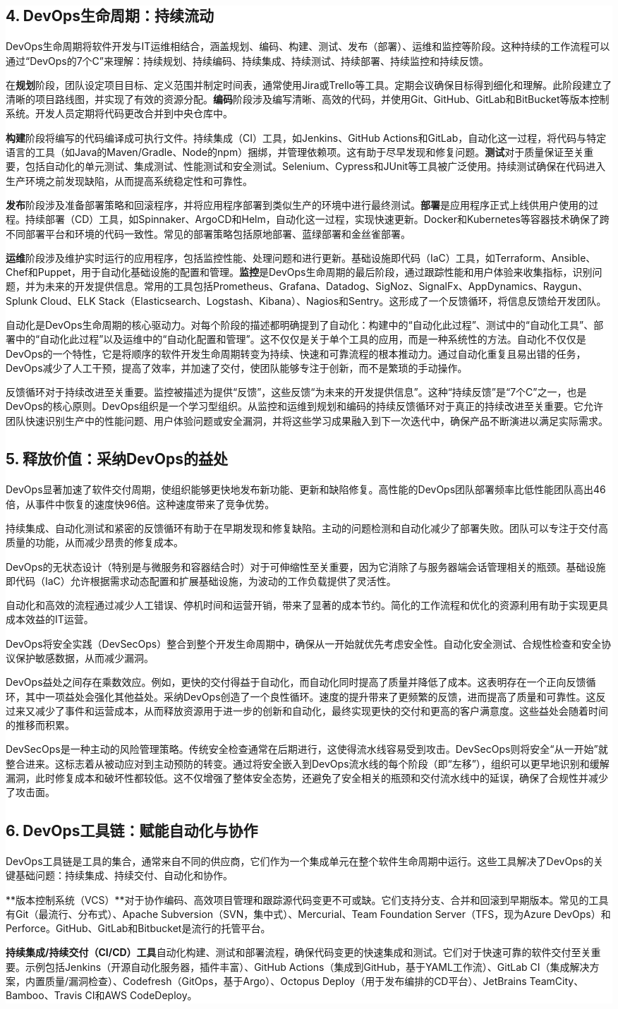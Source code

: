 ## 4. DevOps生命周期：持续流动

DevOps生命周期将软件开发与IT运维相结合，涵盖规划、编码、构建、测试、发布（部署）、运维和监控等阶段。这种持续的工作流程可以通过“DevOps的7个C”来理解：持续规划、持续编码、持续集成、持续测试、持续部署、持续监控和持续反馈。

在**规划**阶段，团队设定项目目标、定义范围并制定时间表，通常使用Jira或Trello等工具。定期会议确保目标得到细化和理解。此阶段建立了清晰的项目路线图，并实现了有效的资源分配。**编码**阶段涉及编写清晰、高效的代码，并使用Git、GitHub、GitLab和BitBucket等版本控制系统。开发人员定期将代码更改合并到中央仓库中。

**构建**阶段将编写的代码编译成可执行文件。持续集成（CI）工具，如Jenkins、GitHub Actions和GitLab，自动化这一过程，将代码与特定语言的工具（如Java的Maven/Gradle、Node的npm）捆绑，并管理依赖项。这有助于尽早发现和修复问题。**测试**对于质量保证至关重要，包括自动化的单元测试、集成测试、性能测试和安全测试。Selenium、Cypress和JUnit等工具被广泛使用。持续测试确保在代码进入生产环境之前发现缺陷，从而提高系统稳定性和可靠性。

**发布**阶段涉及准备部署策略和回滚程序，并将应用程序部署到类似生产的环境中进行最终测试。**部署**是应用程序正式上线供用户使用的过程。持续部署（CD）工具，如Spinnaker、ArgoCD和Helm，自动化这一过程，实现快速更新。Docker和Kubernetes等容器技术确保了跨不同部署平台和环境的代码一致性。常见的部署策略包括原地部署、蓝绿部署和金丝雀部署。

**运维**阶段涉及维护实时运行的应用程序，包括监控性能、处理问题和进行更新。基础设施即代码（IaC）工具，如Terraform、Ansible、Chef和Puppet，用于自动化基础设施的配置和管理。**监控**是DevOps生命周期的最后阶段，通过跟踪性能和用户体验来收集指标，识别问题，并为未来的开发提供信息。常用的工具包括Prometheus、Grafana、Datadog、SigNoz、SignalFx、AppDynamics、Raygun、Splunk Cloud、ELK Stack（Elasticsearch、Logstash、Kibana）、Nagios和Sentry。这形成了一个反馈循环，将信息反馈给开发团队。

自动化是DevOps生命周期的核心驱动力。对每个阶段的描述都明确提到了自动化：构建中的“自动化此过程”、测试中的“自动化工具”、部署中的“自动化此过程”以及运维中的“自动化配置和管理”。这不仅仅是关于单个工具的应用，而是一种系统性的方法。自动化不仅仅是DevOps的一个特性，它是将顺序的软件开发生命周期转变为持续、快速和可靠流程的根本推动力。通过自动化重复且易出错的任务，DevOps减少了人工干预，提高了效率，并加速了交付，使团队能够专注于创新，而不是繁琐的手动操作。

反馈循环对于持续改进至关重要。监控被描述为提供“反馈”，这些反馈“为未来的开发提供信息”。这种“持续反馈”是“7个C”之一，也是DevOps的核心原则。DevOps组织是一个学习型组织。从监控和运维到规划和编码的持续反馈循环对于真正的持续改进至关重要。它允许团队快速识别生产中的性能问题、用户体验问题或安全漏洞，并将这些学习成果融入到下一次迭代中，确保产品不断演进以满足实际需求。

## 5. 释放价值：采纳DevOps的益处

DevOps显著加速了软件交付周期，使组织能够更快地发布新功能、更新和缺陷修复。高性能的DevOps团队部署频率比低性能团队高出46倍，从事件中恢复的速度快96倍。这种速度带来了竞争优势。

持续集成、自动化测试和紧密的反馈循环有助于在早期发现和修复缺陷。主动的问题检测和自动化减少了部署失败。团队可以专注于交付高质量的功能，从而减少昂贵的修复成本。

DevOps的无状态设计（特别是与微服务和容器结合时）对于可伸缩性至关重要，因为它消除了与服务器端会话管理相关的瓶颈。基础设施即代码（IaC）允许根据需求动态配置和扩展基础设施，为波动的工作负载提供了灵活性。

自动化和高效的流程通过减少人工错误、停机时间和运营开销，带来了显著的成本节约。简化的工作流程和优化的资源利用有助于实现更具成本效益的IT运营。

DevOps将安全实践（DevSecOps）整合到整个开发生命周期中，确保从一开始就优先考虑安全性。自动化安全测试、合规性检查和安全协议保护敏感数据，从而减少漏洞。

DevOps益处之间存在乘数效应。例如，更快的交付得益于自动化，而自动化同时提高了质量并降低了成本。这表明存在一个正向反馈循环，其中一项益处会强化其他益处。采纳DevOps创造了一个良性循环。速度的提升带来了更频繁的反馈，进而提高了质量和可靠性。这反过来又减少了事件和运营成本，从而释放资源用于进一步的创新和自动化，最终实现更快的交付和更高的客户满意度。这些益处会随着时间的推移而积累。

DevSecOps是一种主动的风险管理策略。传统安全检查通常在后期进行，这使得流水线容易受到攻击。DevSecOps则将安全“从一开始”就整合进来。这标志着从被动应对到主动预防的转变。通过将安全嵌入到DevOps流水线的每个阶段（即“左移”），组织可以更早地识别和缓解漏洞，此时修复成本和破坏性都较低。这不仅增强了整体安全态势，还避免了安全相关的瓶颈和交付流水线中的延误，确保了合规性并减少了攻击面。

## 6. DevOps工具链：赋能自动化与协作

DevOps工具链是工具的集合，通常来自不同的供应商，它们作为一个集成单元在整个软件生命周期中运行。这些工具解决了DevOps的关键基础问题：持续集成、持续交付、自动化和协作。

\*\*版本控制系统（VCS）\*\*对于协作编码、高效项目管理和跟踪源代码变更不可或缺。它们支持分支、合并和回滚到早期版本。常见的工具有Git（最流行、分布式）、Apache Subversion（SVN，集中式）、Mercurial、Team Foundation Server（TFS，现为Azure DevOps）和Perforce。GitHub、GitLab和Bitbucket是流行的托管平台。

**持续集成/持续交付（CI/CD）工具**自动化构建、测试和部署流程，确保代码变更的快速集成和测试。它们对于快速可靠的软件交付至关重要。示例包括Jenkins（开源自动化服务器，插件丰富）、GitHub Actions（集成到GitHub，基于YAML工作流）、GitLab CI（集成解决方案，内置质量/漏洞检查）、Codefresh（GitOps，基于Argo）、Octopus Deploy（用于发布编排的CD平台）、JetBrains TeamCity、Bamboo、Travis CI和AWS CodeDeploy。
